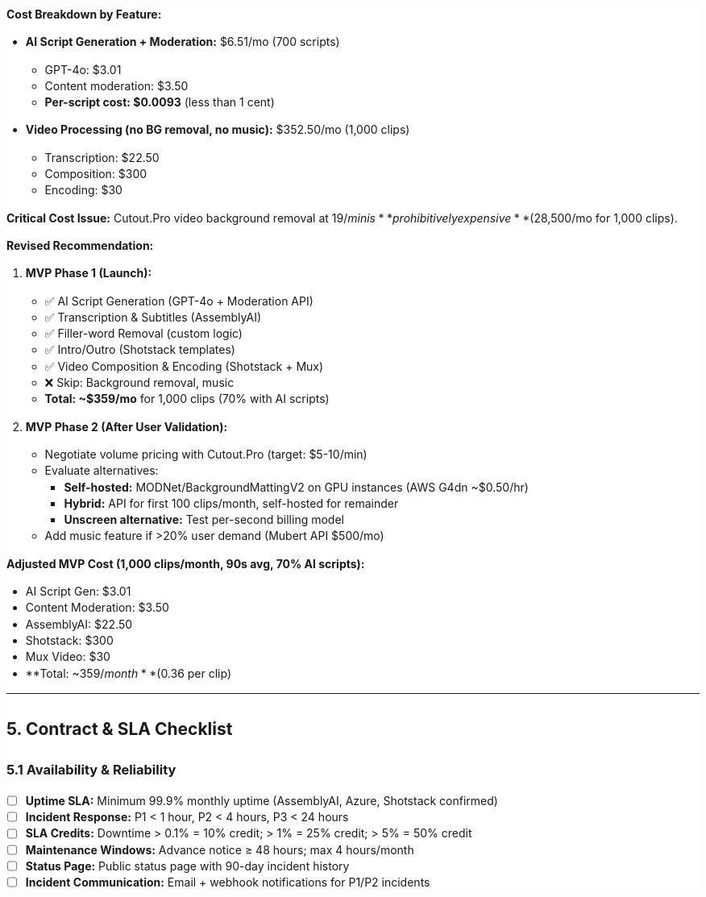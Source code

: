 **Cost Breakdown by Feature:**

- **AI Script Generation + Moderation:** $6.51/mo (700 scripts)
  - GPT-4o: $3.01
  - Content moderation: $3.50
  - **Per-script cost: $0.0093** (less than 1 cent)

- **Video Processing (no BG removal, no music):** $352.50/mo (1,000 clips)
  - Transcription: $22.50
  - Composition: $300
  - Encoding: $30

**Critical Cost Issue:** Cutout.Pro video background removal at $19/min is **prohibitively expensive** ($28,500/mo for 1,000 clips).

**Revised Recommendation:**

1. **MVP Phase 1 (Launch):**
   - ✅ AI Script Generation (GPT-4o + Moderation API)
   - ✅ Transcription & Subtitles (AssemblyAI)
   - ✅ Filler-word Removal (custom logic)
   - ✅ Intro/Outro (Shotstack templates)
   - ✅ Video Composition & Encoding (Shotstack + Mux)
   - ❌ Skip: Background removal, music
   - **Total: ~$359/mo** for 1,000 clips (70% with AI scripts)

2. **MVP Phase 2 (After User Validation):**
   - Negotiate volume pricing with Cutout.Pro (target: $5-10/min)
   - Evaluate alternatives:
     - **Self-hosted:** MODNet/BackgroundMattingV2 on GPU instances (AWS G4dn ~$0.50/hr)
     - **Hybrid:** API for first 100 clips/month, self-hosted for remainder
     - **Unscreen alternative:** Test per-second billing model
   - Add music feature if >20% user demand (Mubert API $500/mo)

**Adjusted MVP Cost (1,000 clips/month, 90s avg, 70% AI scripts):**

- AI Script Gen: $3.01
- Content Moderation: $3.50
- AssemblyAI: $22.50
- Shotstack: $300
- Mux Video: $30
- **Total: ~$359/month** ($0.36 per clip)

---

## 5. Contract & SLA Checklist

### 5.1 Availability & Reliability
- [ ] **Uptime SLA:** Minimum 99.9% monthly uptime (AssemblyAI, Azure, Shotstack confirmed)
- [ ] **Incident Response:** P1 < 1 hour, P2 < 4 hours, P3 < 24 hours
- [ ] **SLA Credits:** Downtime > 0.1% = 10% credit; > 1% = 25% credit; > 5% = 50% credit
- [ ] **Maintenance Windows:** Advance notice ≥ 48 hours; max 4 hours/month
- [ ] **Status Page:** Public status page with 90-day incident history
- [ ] **Incident Communication:** Email + webhook notifications for P1/P2 incidents

